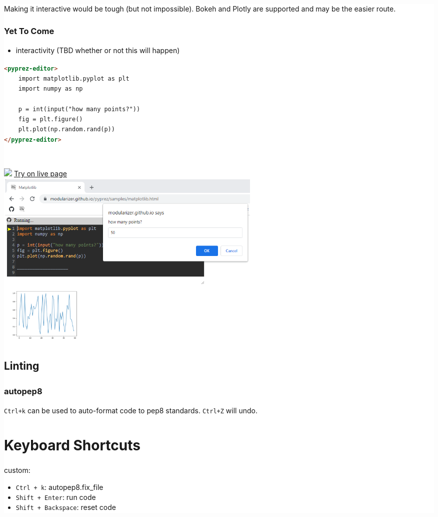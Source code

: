 Making it interactive would be tough (but not impossible). Bokeh and Plotly are supported and may be the easier route.

### Yet To Come
* interactivity (TBD whether or not this will happen)

```html
<pyprez-editor>
    import matplotlib.pyplot as plt
    import numpy as np
    
    p = int(input("how many points?"))
    fig = plt.figure()
    plt.plot(np.random.rand(p))
</pyprez-editor>
```

<img id="mpl" />

<a href="https://modularizer.github.io/pyprez/#matplotlib" class="nonrendered"><img src="./favicon.ico" height="15px"/></a>
<a href="https://modularizer.github.io/pyprez/#matplotlib" class="nonrendered">Try on live page</a><br/>
<a href="https://modularizer.github.io/pyprez/#matplotlib" class="nonrendered">
<img src="./sample_imgs/input-plot.png" />
</a>


## Linting
### autopep8
`Ctrl+k` can be used to auto-format code to pep8 standards. `Ctrl+Z` will undo.


# Keyboard Shortcuts
custom:
* `Ctrl + k`: autopep8.fix_file
* `Shift + Enter`: run code
* `Shift + Backspace`: reset code
